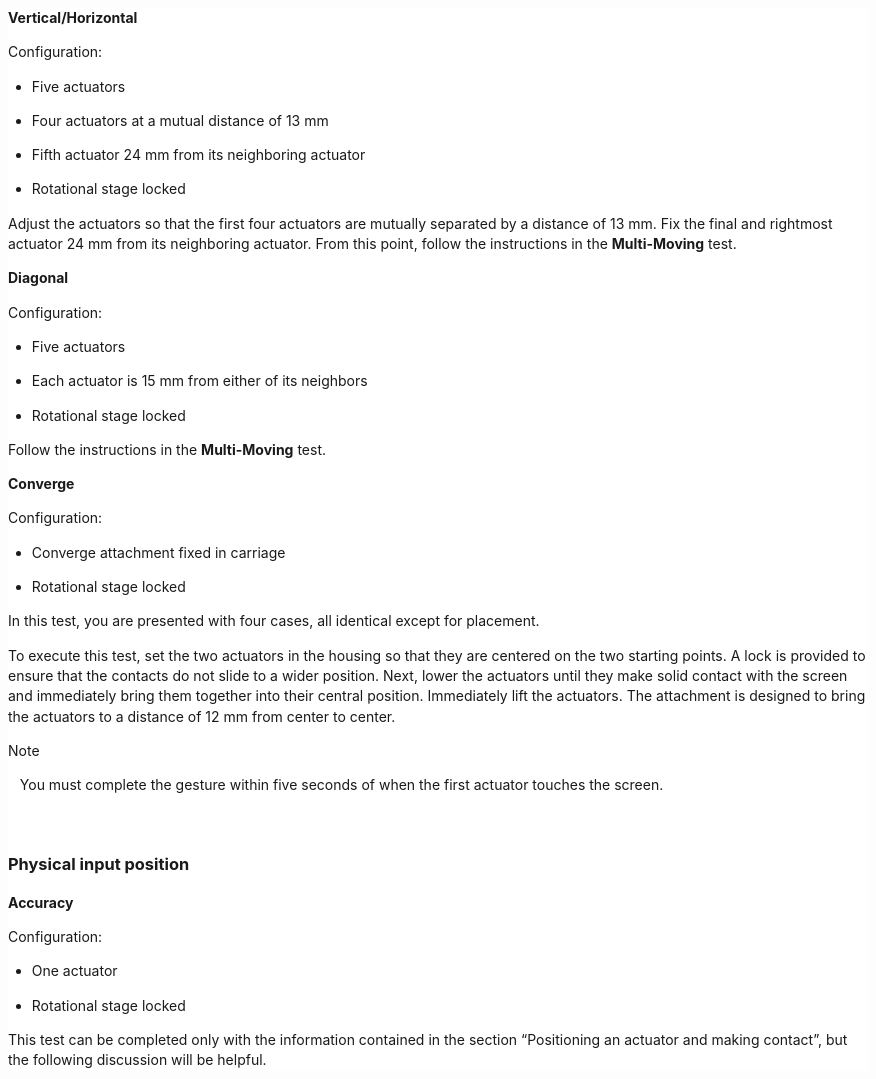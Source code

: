 **Vertical/Horizontal**

Configuration:

-   Five actuators

-   Four actuators at a mutual distance of 13 mm

-   Fifth actuator 24 mm from its neighboring actuator

-   Rotational stage locked

Adjust the actuators so that the first four actuators are mutually separated by a distance of 13 mm. Fix the final and rightmost actuator 24 mm from its neighboring actuator. From this point, follow the instructions in the **Multi-Moving** test.

**Diagonal**

Configuration:

-   Five actuators

-   Each actuator is 15 mm from either of its neighbors

-   Rotational stage locked

Follow the instructions in the **Multi-Moving** test.

**Converge**

Configuration:

-   Converge attachment fixed in carriage

-   Rotational stage locked

In this test, you are presented with four cases, all identical except for placement.

To execute this test, set the two actuators in the housing so that they are centered on the two starting points. A lock is provided to ensure that the contacts do not slide to a wider position. Next, lower the actuators until they make solid contact with the screen and immediately bring them together into their central position. Immediately lift the actuators. The attachment is designed to bring the actuators to a distance of 12 mm from center to center.

>[!NOTE]
>  
You must complete the gesture within five seconds of when the first actuator touches the screen.

 

### <span id="Physical_input_position"></span><span id="physical_input_position"></span><span id="PHYSICAL_INPUT_POSITION"></span>Physical input position

**Accuracy**

Configuration:

-   One actuator

-   Rotational stage locked

This test can be completed only with the information contained in the section “Positioning an actuator and making contact”, but the following discussion will be helpful.
